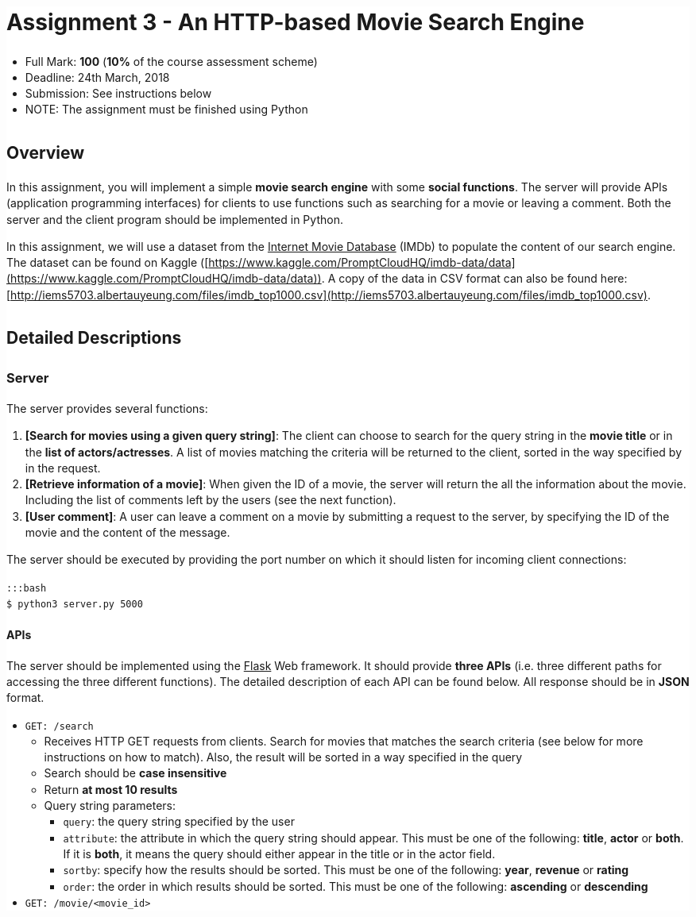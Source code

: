 # Assignment 3 - An HTTP-based Movie Search Engine

* Full Mark: **100** (**10%** of the course assessment scheme)
* Deadline: 24th March, 2018
* Submission: See instructions below
* NOTE: The assignment must be finished using Python

## Overview

In this assignment, you will implement a simple **movie search engine** with some **social functions**. The server will provide APIs (application programming interfaces) for clients to use functions such as searching for a movie or leaving a comment. Both the server and the client program should be implemented in Python.

In this assignment, we will use a dataset from the [Internet Movie Database](http://www.imdb.com/) (IMDb) to populate the content of our search engine. The dataset can be found on Kaggle ([https://www.kaggle.com/PromptCloudHQ/imdb-data/data](https://www.kaggle.com/PromptCloudHQ/imdb-data/data)). A copy of the data in CSV format can also be found here: [http://iems5703.albertauyeung.com/files/imdb_top1000.csv](http://iems5703.albertauyeung.com/files/imdb_top1000.csv).

## Detailed Descriptions

### Server

The server provides several functions:

1. **[Search for movies using a given query string]**: The client can choose to search for the query string in the **movie title** or in the **list of actors/actresses**. A list of movies matching the criteria will be returned to the client, sorted in the way specified by in the request.
2. **[Retrieve information of a movie]**: When given the ID of a movie, the server will return the all the information about the movie. Including the list of comments left by the users (see the next function).
3. **[User comment]**: A user can leave a comment on a movie by submitting a request to the server, by specifying the ID of the movie and the content of the message.

The server should be executed by providing the port number on which it should listen for incoming client connections:

    :::bash
    $ python3 server.py 5000


#### APIs

The server should be implemented using the [Flask](http://flask.pocoo.org/) Web framework. It should provide **three APIs** (i.e. three different paths for accessing the three different functions). The detailed description of each API can be found below. All response should be in **JSON** format.

* `GET: /search`
    - Receives HTTP GET requests from clients. Search for movies that matches the search criteria (see below for more instructions on how to match). Also, the result will be sorted in a way specified in the query
    - Search should be **case insensitive**
    - Return **at most 10 results**
    - Query string parameters:
        - `query`: the query string specified by the user
        - `attribute`: the attribute in which the query string should appear. This must be one of the following: **title**, **actor** or **both**. If it is **both**, it means the query should either appear in the title or in the actor field.
        - `sortby`: specify how the results should be sorted. This must be one of the following: **year**, **revenue** or **rating**
        - `order`: the order in which results should be sorted. This must be one of the following: **ascending** or **descending**
* `GET: /movie/<movie_id>`
